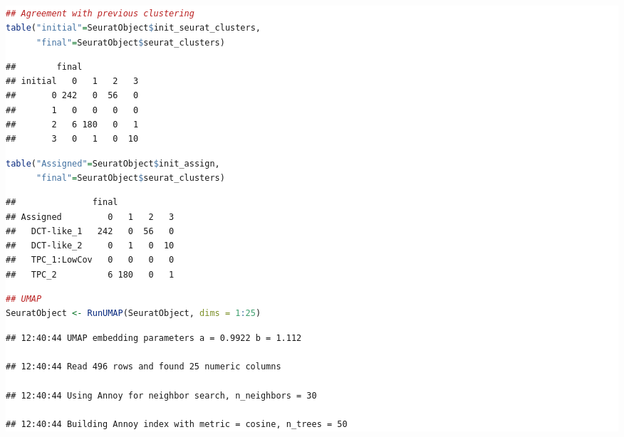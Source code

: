 ``` r
## Agreement with previous clustering
table("initial"=SeuratObject$init_seurat_clusters,
      "final"=SeuratObject$seurat_clusters)
```

    ##        final
    ## initial   0   1   2   3
    ##       0 242   0  56   0
    ##       1   0   0   0   0
    ##       2   6 180   0   1
    ##       3   0   1   0  10

``` r
table("Assigned"=SeuratObject$init_assign,
      "final"=SeuratObject$seurat_clusters)
```

    ##               final
    ## Assigned         0   1   2   3
    ##   DCT-like_1   242   0  56   0
    ##   DCT-like_2     0   1   0  10
    ##   TPC_1:LowCov   0   0   0   0
    ##   TPC_2          6 180   0   1

``` r
## UMAP
SeuratObject <- RunUMAP(SeuratObject, dims = 1:25)
```

    ## 12:40:44 UMAP embedding parameters a = 0.9922 b = 1.112

    ## 12:40:44 Read 496 rows and found 25 numeric columns

    ## 12:40:44 Using Annoy for neighbor search, n_neighbors = 30

    ## 12:40:44 Building Annoy index with metric = cosine, n_trees = 50

